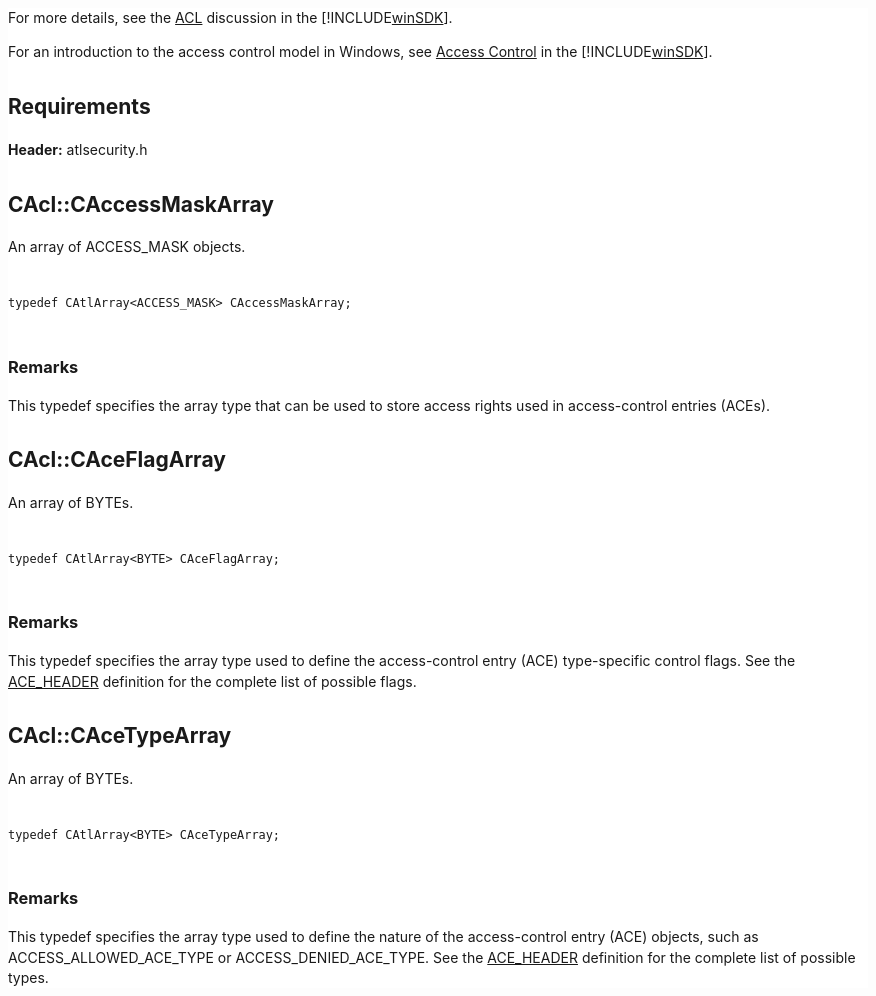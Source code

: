  For more details, see the [ACL](http://msdn.microsoft.com/library/windows/desktop/aa374872) discussion in the [!INCLUDE[winSDK](../vs140/includes/winSDK_md.md)].  
  
 For an introduction to the access control model in Windows, see [Access Control](http://msdn.microsoft.com/library/windows/desktop/aa374860) in the [!INCLUDE[winSDK](../vs140/includes/winSDK_md.md)].  
  
## Requirements  
 **Header:** atlsecurity.h  
  
##  <a name="cacl__caccessmaskarray"></a>  CAcl::CAccessMaskArray  
 An array of ACCESS_MASK objects.  
  
```  
  
typedef CAtlArray<ACCESS_MASK> CAccessMaskArray;  
  
```  
  
### Remarks  
 This typedef specifies the array type that can be used to store access rights used in access-control entries (ACEs).  
  
##  <a name="cacl__caceflagarray"></a>  CAcl::CAceFlagArray  
 An array of BYTEs.  
  
```  
  
typedef CAtlArray<BYTE> CAceFlagArray;  
  
```  
  
### Remarks  
 This typedef specifies the array type used to define the access-control entry (ACE) type-specific control flags. See the [ACE_HEADER](http://msdn.microsoft.com/library/windows/desktop/aa374919) definition for the complete list of possible flags.  
  
##  <a name="cacl__cacetypearray"></a>  CAcl::CAceTypeArray  
 An array of BYTEs.  
  
```  
  
typedef CAtlArray<BYTE> CAceTypeArray;  
  
```  
  
### Remarks  
 This typedef specifies the array type used to define the nature of the access-control entry (ACE) objects, such as ACCESS_ALLOWED_ACE_TYPE or ACCESS_DENIED_ACE_TYPE. See the [ACE_HEADER](http://msdn.microsoft.com/library/windows/desktop/aa374919) definition for the complete list of possible types.  
  